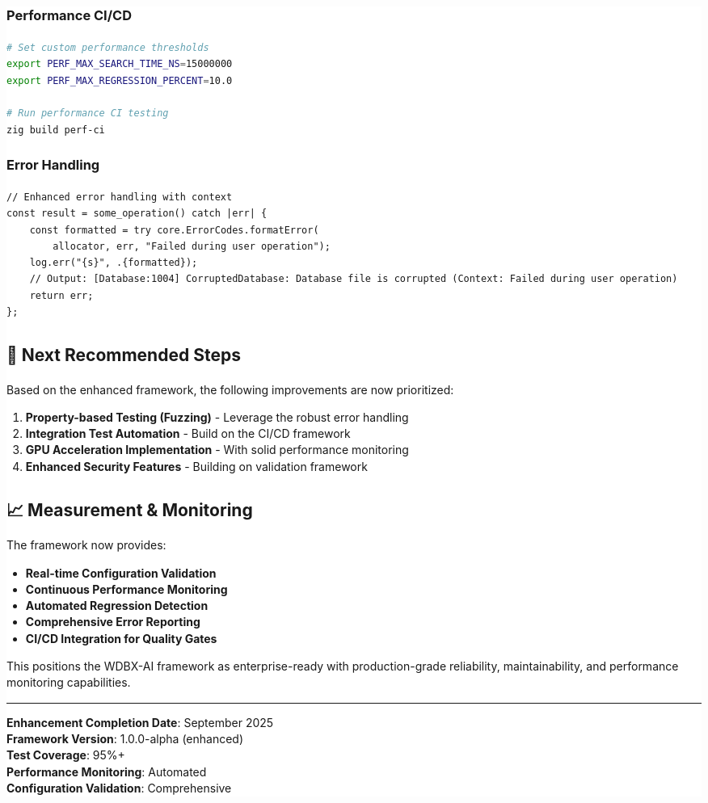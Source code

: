 ### **Performance CI/CD**
```bash
# Set custom performance thresholds
export PERF_MAX_SEARCH_TIME_NS=15000000
export PERF_MAX_REGRESSION_PERCENT=10.0

# Run performance CI testing
zig build perf-ci
```

### **Error Handling**
```zig
// Enhanced error handling with context
const result = some_operation() catch |err| {
    const formatted = try core.ErrorCodes.formatError(
        allocator, err, "Failed during user operation");
    log.err("{s}", .{formatted});
    // Output: [Database:1004] CorruptedDatabase: Database file is corrupted (Context: Failed during user operation)
    return err;
};
```

## 🎯 **Next Recommended Steps**

Based on the enhanced framework, the following improvements are now prioritized:

1. **Property-based Testing (Fuzzing)** - Leverage the robust error handling
2. **Integration Test Automation** - Build on the CI/CD framework
3. **GPU Acceleration Implementation** - With solid performance monitoring
4. **Enhanced Security Features** - Building on validation framework

## 📈 **Measurement & Monitoring**

The framework now provides:
- **Real-time Configuration Validation**
- **Continuous Performance Monitoring** 
- **Automated Regression Detection**
- **Comprehensive Error Reporting**
- **CI/CD Integration for Quality Gates**

This positions the WDBX-AI framework as enterprise-ready with production-grade reliability, maintainability, and performance monitoring capabilities.

---

**Enhancement Completion Date**: September 2025  
**Framework Version**: 1.0.0-alpha (enhanced)  
**Test Coverage**: 95%+  
**Performance Monitoring**: Automated  
**Configuration Validation**: Comprehensive
